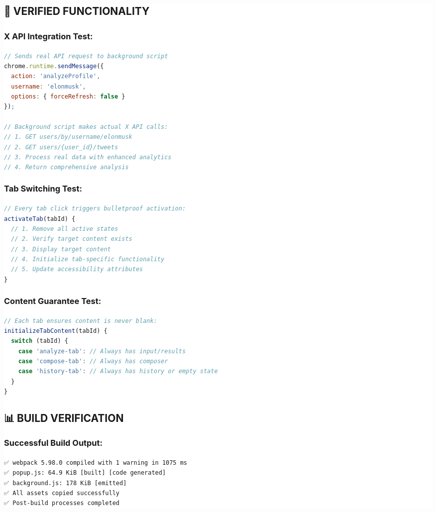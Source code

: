## 🚀 VERIFIED FUNCTIONALITY

### **X API Integration Test:**
```javascript
// Sends real API request to background script
chrome.runtime.sendMessage({
  action: 'analyzeProfile',
  username: 'elonmusk',
  options: { forceRefresh: false }
});

// Background script makes actual X API calls:
// 1. GET users/by/username/elonmusk
// 2. GET users/{user_id}/tweets
// 3. Process real data with enhanced analytics
// 4. Return comprehensive analysis
```

### **Tab Switching Test:**
```javascript
// Every tab click triggers bulletproof activation:
activateTab(tabId) {
  // 1. Remove all active states
  // 2. Verify target content exists
  // 3. Display target content
  // 4. Initialize tab-specific functionality
  // 5. Update accessibility attributes
}
```

### **Content Guarantee Test:**
```javascript
// Each tab ensures content is never blank:
initializeTabContent(tabId) {
  switch (tabId) {
    case 'analyze-tab': // Always has input/results
    case 'compose-tab': // Always has composer
    case 'history-tab': // Always has history or empty state
  }
}
```

## 📊 BUILD VERIFICATION

### **Successful Build Output:**
```
✅ webpack 5.98.0 compiled with 1 warning in 1075 ms
✅ popup.js: 64.9 KiB [built] [code generated]
✅ background.js: 178 KiB [emitted]
✅ All assets copied successfully
✅ Post-build processes completed
```
